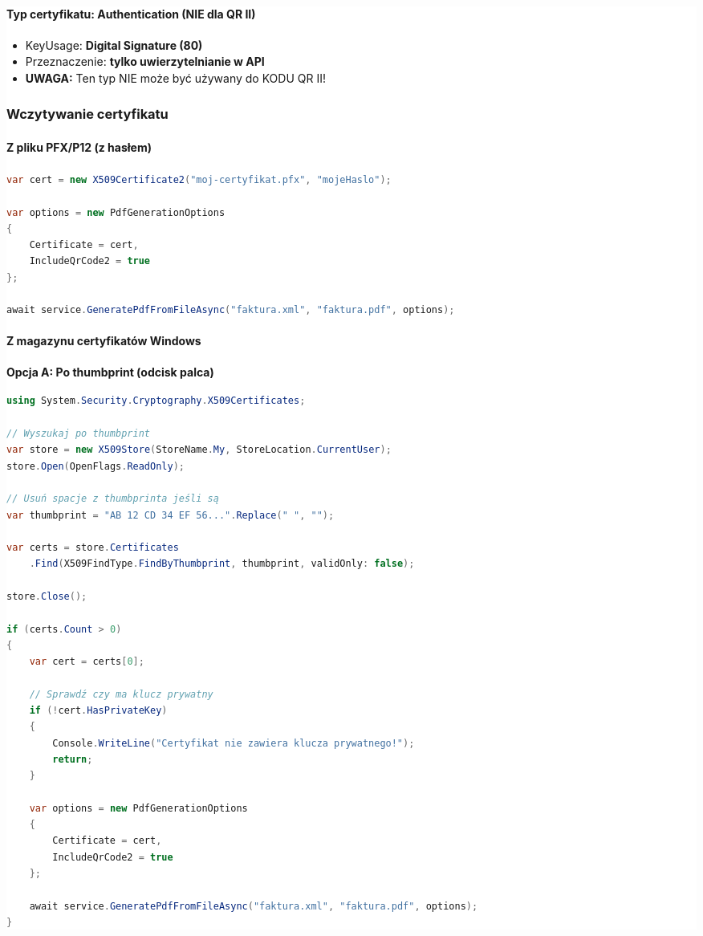 #### Typ certyfikatu: Authentication (NIE dla QR II)
- KeyUsage: **Digital Signature (80)**
- Przeznaczenie: **tylko uwierzytelnianie w API**
- **UWAGA:** Ten typ NIE może być używany do KODU QR II!

### Wczytywanie certyfikatu

#### Z pliku PFX/P12 (z hasłem)

```csharp
var cert = new X509Certificate2("moj-certyfikat.pfx", "mojeHaslo");

var options = new PdfGenerationOptions
{
    Certificate = cert,
    IncludeQrCode2 = true
};

await service.GeneratePdfFromFileAsync("faktura.xml", "faktura.pdf", options);
```

#### Z magazynu certyfikatów Windows

**Opcja A: Po thumbprint (odcisk palca)**

```csharp
using System.Security.Cryptography.X509Certificates;

// Wyszukaj po thumbprint
var store = new X509Store(StoreName.My, StoreLocation.CurrentUser);
store.Open(OpenFlags.ReadOnly);

// Usuń spacje z thumbprinta jeśli są
var thumbprint = "AB 12 CD 34 EF 56...".Replace(" ", "");

var certs = store.Certificates
    .Find(X509FindType.FindByThumbprint, thumbprint, validOnly: false);

store.Close();

if (certs.Count > 0)
{
    var cert = certs[0];

    // Sprawdź czy ma klucz prywatny
    if (!cert.HasPrivateKey)
    {
        Console.WriteLine("Certyfikat nie zawiera klucza prywatnego!");
        return;
    }

    var options = new PdfGenerationOptions
    {
        Certificate = cert,
        IncludeQrCode2 = true
    };

    await service.GeneratePdfFromFileAsync("faktura.xml", "faktura.pdf", options);
}
```
